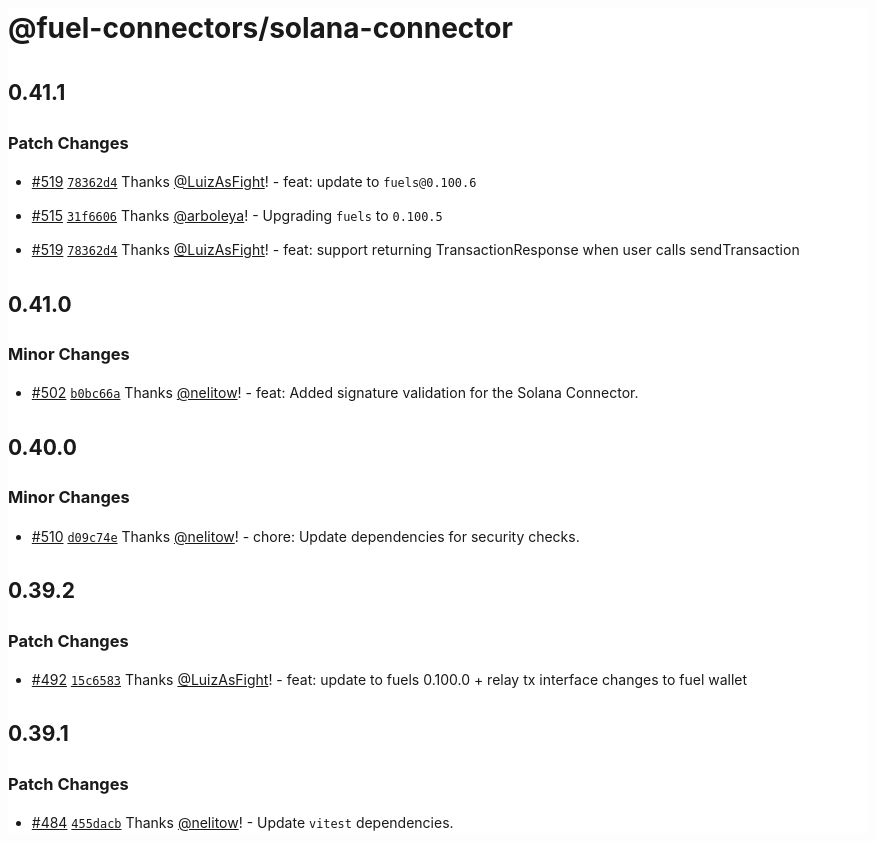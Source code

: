 # @fuel-connectors/solana-connector

## 0.41.1

### Patch Changes

- [#519](https://github.com/FuelLabs/fuel-connectors/pull/519) [`78362d4`](https://github.com/FuelLabs/fuel-connectors/commit/78362d495b6a231a916a737e0f61efab69aa896c) Thanks [@LuizAsFight](https://github.com/LuizAsFight)! - feat: update to `fuels@0.100.6`

- [#515](https://github.com/FuelLabs/fuel-connectors/pull/515) [`31f6606`](https://github.com/FuelLabs/fuel-connectors/commit/31f6606f1caaba677164a1a053acb6242f6f8dfb) Thanks [@arboleya](https://github.com/arboleya)! - Upgrading `fuels` to `0.100.5`

- [#519](https://github.com/FuelLabs/fuel-connectors/pull/519) [`78362d4`](https://github.com/FuelLabs/fuel-connectors/commit/78362d495b6a231a916a737e0f61efab69aa896c) Thanks [@LuizAsFight](https://github.com/LuizAsFight)! - feat: support returning TransactionResponse when user calls sendTransaction

## 0.41.0

### Minor Changes

- [#502](https://github.com/FuelLabs/fuel-connectors/pull/502) [`b0bc66a`](https://github.com/FuelLabs/fuel-connectors/commit/b0bc66ae05d8f38448ca1c0ebbeead1ada04ed78) Thanks [@nelitow](https://github.com/nelitow)! - feat: Added signature validation for the Solana Connector.

## 0.40.0

### Minor Changes

- [#510](https://github.com/FuelLabs/fuel-connectors/pull/510) [`d09c74e`](https://github.com/FuelLabs/fuel-connectors/commit/d09c74eb5a28f5dfd85d8c612df6feeb15c609cc) Thanks [@nelitow](https://github.com/nelitow)! - chore: Update dependencies for security checks.

## 0.39.2

### Patch Changes

- [#492](https://github.com/FuelLabs/fuel-connectors/pull/492) [`15c6583`](https://github.com/FuelLabs/fuel-connectors/commit/15c6583ad7d07c2c511630b6413df18da1fdd083) Thanks [@LuizAsFight](https://github.com/LuizAsFight)! - feat: update to fuels 0.100.0 + relay tx interface changes to fuel wallet

## 0.39.1

### Patch Changes

- [#484](https://github.com/FuelLabs/fuel-connectors/pull/484) [`455dacb`](https://github.com/FuelLabs/fuel-connectors/commit/455dacba761ca642cd784097bc50e6ef4a2586e4) Thanks [@nelitow](https://github.com/nelitow)! - Update `vitest` dependencies.
